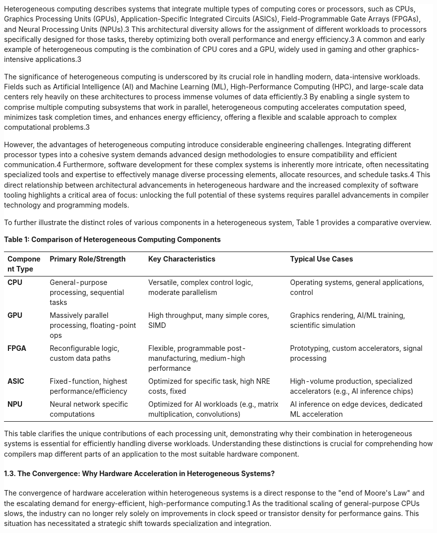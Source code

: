 Heterogeneous computing describes systems that integrate multiple types of computing cores or processors, such as CPUs, Graphics Processing Units (GPUs), Application-Specific Integrated Circuits (ASICs), Field-Programmable Gate Arrays (FPGAs), and Neural Processing Units (NPUs).3 This architectural diversity allows for the assignment of different workloads to processors specifically designed for those tasks, thereby optimizing both overall performance and energy efficiency.3 A common and early example of heterogeneous computing is the combination of CPU cores and a GPU, widely used in gaming and other graphics-intensive applications.3

The significance of heterogeneous computing is underscored by its crucial role in handling modern, data-intensive workloads. Fields such as Artificial Intelligence (AI) and Machine Learning (ML), High-Performance Computing (HPC), and large-scale data centers rely heavily on these architectures to process immense volumes of data efficiently.3 By enabling a single system to comprise multiple computing subsystems that work in parallel, heterogeneous computing accelerates computation speed, minimizes task completion times, and enhances energy efficiency, offering a flexible and scalable approach to complex computational problems.3

However, the advantages of heterogeneous computing introduce considerable engineering challenges. Integrating different processor types into a cohesive system demands advanced design methodologies to ensure compatibility and efficient communication.4 Furthermore, software development for these complex systems is inherently more intricate, often necessitating specialized tools and expertise to effectively manage diverse processing elements, allocate resources, and schedule tasks.4 This direct relationship between architectural advancements in heterogeneous hardware and the increased complexity of software tooling highlights a critical area of focus: unlocking the full potential of these systems requires parallel advancements in compiler technology and programming models.

To further illustrate the distinct roles of various components in a heterogeneous system, Table 1 provides a comparative overview.

**Table 1: Comparison of Heterogeneous Computing Components**

| Component Type | Primary Role/Strength | Key Characteristics | Typical Use Cases |
| :---- | :---- | :---- | :---- |
| **CPU** | General-purpose processing, sequential tasks | Versatile, complex control logic, moderate parallelism | Operating systems, general applications, control |
| **GPU** | Massively parallel processing, floating-point ops | High throughput, many simple cores, SIMD | Graphics rendering, AI/ML training, scientific simulation |
| **FPGA** | Reconfigurable logic, custom data paths | Flexible, programmable post-manufacturing, medium-high performance | Prototyping, custom accelerators, signal processing |
| **ASIC** | Fixed-function, highest performance/efficiency | Optimized for specific task, high NRE costs, fixed | High-volume production, specialized accelerators (e.g., AI inference chips) |
| **NPU** | Neural network specific computations | Optimized for AI workloads (e.g., matrix multiplication, convolutions) | AI inference on edge devices, dedicated ML acceleration |

This table clarifies the unique contributions of each processing unit, demonstrating why their combination in heterogeneous systems is essential for efficiently handling diverse workloads. Understanding these distinctions is crucial for comprehending how compilers map different parts of an application to the most suitable hardware component.

#### **1.3. The Convergence: Why Hardware Acceleration in Heterogeneous Systems?**

The convergence of hardware acceleration within heterogeneous systems is a direct response to the "end of Moore's Law" and the escalating demand for energy-efficient, high-performance computing.1 As the traditional scaling of general-purpose CPUs slows, the industry can no longer rely solely on improvements in clock speed or transistor density for performance gains. This situation has necessitated a strategic shift towards specialization and integration.
